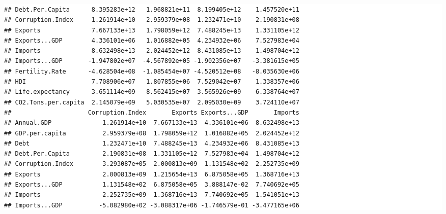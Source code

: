     ## Debt.Per.Capita      8.395283e+12   1.968821e+11  8.199405e+12    1.457520e+11
    ## Corruption.Index     1.261914e+10   2.959379e+08  1.232471e+10    2.190831e+08
    ## Exports              7.667133e+13   1.798059e+12  7.488245e+13    1.331105e+12
    ## Exports...GDP        4.336101e+06   1.016882e+05  4.234932e+06    7.527983e+04
    ## Imports              8.632498e+13   2.024452e+12  8.431085e+13    1.498704e+12
    ## Imports...GDP       -1.947802e+07  -4.567892e+05 -1.902356e+07   -3.381615e+05
    ## Fertility.Rate      -4.628504e+08  -1.085454e+07 -4.520512e+08   -8.035630e+06
    ## HDI                  7.708906e+07   1.807855e+06  7.529042e+07    1.338357e+06
    ## Life.expectancy      3.651114e+09   8.562415e+07  3.565926e+09    6.338764e+07
    ## CO2.Tons.per.capita  2.145079e+09   5.030535e+07  2.095030e+09    3.724110e+07
    ##                     Corruption.Index       Exports Exports...GDP       Imports
    ## Annual.GDP              1.261914e+10  7.667133e+13  4.336101e+06  8.632498e+13
    ## GDP.per.capita          2.959379e+08  1.798059e+12  1.016882e+05  2.024452e+12
    ## Debt                    1.232471e+10  7.488245e+13  4.234932e+06  8.431085e+13
    ## Debt.Per.Capita         2.190831e+08  1.331105e+12  7.527983e+04  1.498704e+12
    ## Corruption.Index        3.293087e+05  2.000813e+09  1.131548e+02  2.252735e+09
    ## Exports                 2.000813e+09  1.215654e+13  6.875058e+05  1.368716e+13
    ## Exports...GDP           1.131548e+02  6.875058e+05  3.888147e-02  7.740692e+05
    ## Imports                 2.252735e+09  1.368716e+13  7.740692e+05  1.541051e+13
    ## Imports...GDP          -5.082980e+02 -3.088317e+06 -1.746579e-01 -3.477165e+06